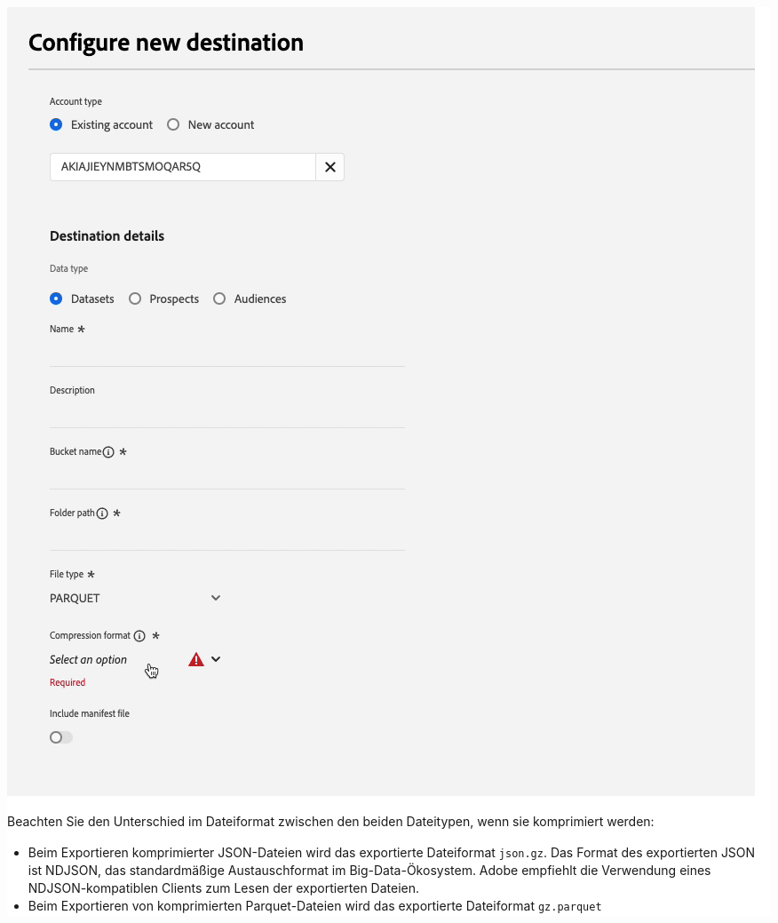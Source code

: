 ![Dateityp- und Komprimierungsauswahl beim Herstellen einer Verbindung zu einem Ziel zum Exportieren von Datensätzen.](/help/destinations/assets/ui/export-datasets/compression-format-datasets.gif)

Beachten Sie den Unterschied im Dateiformat zwischen den beiden Dateitypen, wenn sie komprimiert werden:

* Beim Exportieren komprimierter JSON-Dateien wird das exportierte Dateiformat `json.gz`. Das Format des exportierten JSON ist NDJSON, das standardmäßige Austauschformat im Big-Data-Ökosystem. Adobe empfiehlt die Verwendung eines NDJSON-kompatiblen Clients zum Lesen der exportierten Dateien.
* Beim Exportieren von komprimierten Parquet-Dateien wird das exportierte Dateiformat `gz.parquet`
